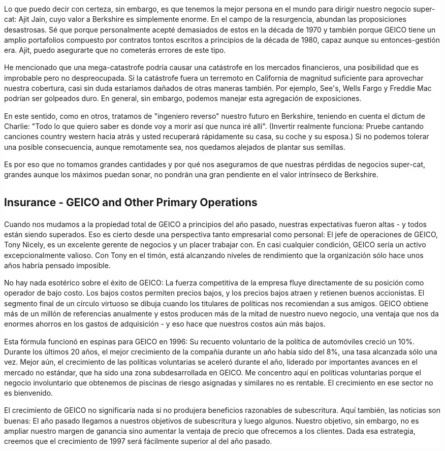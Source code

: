 
Lo que puedo decir con certeza, sin embargo, es que tenemos la mejor persona en el mundo para dirigir nuestro negocio super-cat: Ajit Jain, cuyo valor a Berkshire es simplemente enorme. En el campo de la resurgencia, abundan las proposiciones desastrosas. Sé que porque personalmente acepté demasiados de estos en la década de 1970 y también porque GEICO tiene un amplio portafolios compuesto por contratos tontos escritos a principios de la década de 1980, capaz aunque su entonces-gestión era. Ajit, puedo asegurarte que no cometerás errores de este tipo.


He mencionado que una mega-catastrofe podría causar una catástrofe en los mercados financieros, una posibilidad que es improbable pero no despreocupada. Si la catástrofe fuera un terremoto en California de magnitud suficiente para aprovechar nuestra cobertura, casi sin duda estaríamos dañados de otras maneras también. Por ejemplo, See's, Wells Fargo y Freddie Mac podrían ser golpeados duro. En general, sin embargo, podemos manejar esta agregación de exposiciones.


En este sentido, como en otros, tratamos de "ingeniero reverso" nuestro futuro en Berkshire, teniendo en cuenta el dictum de Charlie: "Todo lo que quiero saber es donde voy a morir así que nunca iré allí". (Invertir realmente funciona: Pruebe cantando canciones country western hacia atrás y usted recuperará rápidamente su casa, su coche y su esposa.) Si no podemos tolerar una posible consecuencia, aunque remotamente sea, nos quedamos alejados de plantar sus semillas.


Es por eso que no tomamos grandes cantidades y por qué nos aseguramos de que nuestras pérdidas de negocios super-cat, grandes aunque los máximos puedan sonar, no pondrán una gran pendiente en el valor intrínseco de Berkshire.


## Insurance - GEICO and Other Primary Operations


Cuando nos mudamos a la propiedad total de GEICO a principios del año pasado, nuestras expectativas fueron altas - y todos están siendo superados. Eso es cierto desde una perspectiva tanto empresarial como personal: El jefe de operaciones de GEICO, Tony Nicely, es un excelente gerente de negocios y un placer trabajar con. En casi cualquier condición, GEICO sería un activo excepcionalmente valioso. Con Tony en el timón, está alcanzando niveles de rendimiento que la organización sólo hace unos años habría pensado imposible.


No hay nada esotérico sobre el éxito de GEICO: La fuerza competitiva de la empresa fluye directamente de su posición como operador de bajo costo. Los bajos costos permiten precios bajos, y los precios bajos atraen y retienen buenos accionistas. El segmento final de un círculo virtuoso se dibuja cuando los titulares de políticas nos recomiendan a sus amigos. GEICO obtiene más de un millón de referencias anualmente y estos producen más de la mitad de nuestro nuevo negocio, una ventaja que nos da enormes ahorros en los gastos de adquisición - y eso hace que nuestros costos aún más bajos.



Esta fórmula funcionó en espinas para GEICO en 1996: Su recuento voluntario de la política de automóviles creció un 10%. Durante los últimos 20 años, el mejor crecimiento de la compañía durante un año había sido del 8%, una tasa alcanzada sólo una vez. Mejor aún, el crecimiento de las políticas voluntarias se aceleró durante el año, liderado por importantes avances en el mercado no estándar, que ha sido una zona subdesarrollada en GEICO. Me concentro aquí en políticas voluntarias porque el negocio involuntario que obtenemos de piscinas de riesgo asignadas y similares no es rentable. El crecimiento en ese sector no es bienvenido.


El crecimiento de GEICO no significaría nada si no produjera beneficios razonables de subescritura. Aquí también, las noticias son buenas: El año pasado llegamos a nuestros objetivos de subescritura y luego algunos. Nuestro objetivo, sin embargo, no es ampliar nuestro margen de ganancia sino aumentar la ventaja de precio que ofrecemos a los clientes. Dada esa estrategia, creemos que el crecimiento de 1997 será fácilmente superior al del año pasado.
